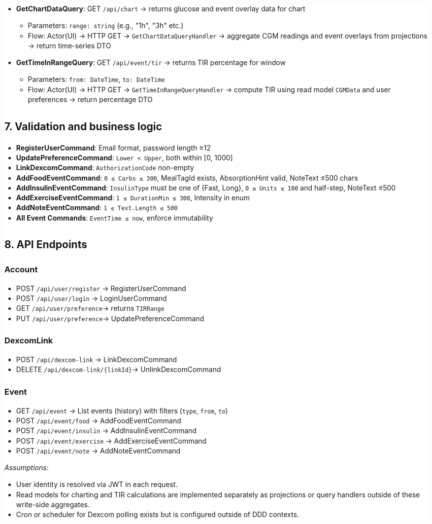 - **GetChartDataQuery**: GET `/api/chart` → returns glucose and event overlay data for chart
  - Parameters: `range: string` (e.g., "1h", "3h" etc.)
  - Flow: Actor(UI) → HTTP GET → `GetChartDataQueryHandler` → aggregate CGM readings and event overlays from projections → return time-series DTO

- **GetTimeInRangeQuery**: GET `/api/event/tir` → returns TIR percentage for window
  - Parameters: `from: DateTime`, `to: DateTime`
  - Flow: Actor(UI) → HTTP GET → `GetTimeInRangeQueryHandler` → compute TIR using read model `CGMData` and user preferences → return percentage DTO

## 7. Validation and business logic
- **RegisterUserCommand**: Email format, password length ≥12
- **UpdatePreferenceCommand**: `Lower < Upper`, both within [0, 1000]
- **LinkDexcomCommand**: `AuthorizationCode` non-empty
- **AddFoodEventCommand**: `0 ≤ Carbs ≤ 300`, MealTagId exists, AbsorptionHint valid, NoteText ≤500 chars
- **AddInsulinEventCommand**: `InsulinType` must be one of {Fast, Long}, `0 ≤ Units ≤ 100` and half-step, NoteText ≤500
- **AddExerciseEventCommand**: `1 ≤ DurationMin ≤ 300`, Intensity in enum
- **AddNoteEventCommand**: `1 ≤ Text.Length ≤ 500`
- **All Event Commands**: `EventTime ≤ now`, enforce immutability

## 8. API Endpoints

### Account
- POST `/api/user/register`  → RegisterUserCommand
- POST `/api/user/login`     → LoginUserCommand
- GET  `/api/user/preference`→ returns `TIRRange`
- PUT  `/api/user/preference`→ UpdatePreferenceCommand

### DexcomLink
- POST   `/api/dexcom-link`         → LinkDexcomCommand
- DELETE `/api/dexcom-link/{linkId}`→ UnlinkDexcomCommand

### Event
- GET   `/api/event`                     → List events (history) with filters (`type`, `from`, `to`)
- POST  `/api/event/food`                → AddFoodEventCommand
- POST  `/api/event/insulin`             → AddInsulinEventCommand
- POST  `/api/event/exercise`            → AddExerciseEventCommand
- POST  `/api/event/note`                → AddNoteEventCommand

*Assumptions:*
- User identity is resolved via JWT in each request.
- Read models for charting and TIR calculations are implemented separately as projections or query handlers outside of these write-side aggregates.
- Cron or scheduler for Dexcom polling exists but is configured outside of DDD contexts.
